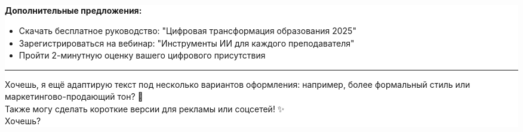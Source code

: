 **Дополнительные предложения:**
- Скачать бесплатное руководство: "Цифровая трансформация образования 2025"
- Зарегистрироваться на вебинар: "Инструменты ИИ для каждого преподавателя"
- Пройти 2-минутную оценку вашего цифрового присутствия

---

Хочешь, я ещё адаптирую текст под несколько вариантов оформления: например, более формальный стиль или маркетингово-продающий тон? 🚀  
Также могу сделать короткие версии для рекламы или соцсетей! ✨  
Хочешь?